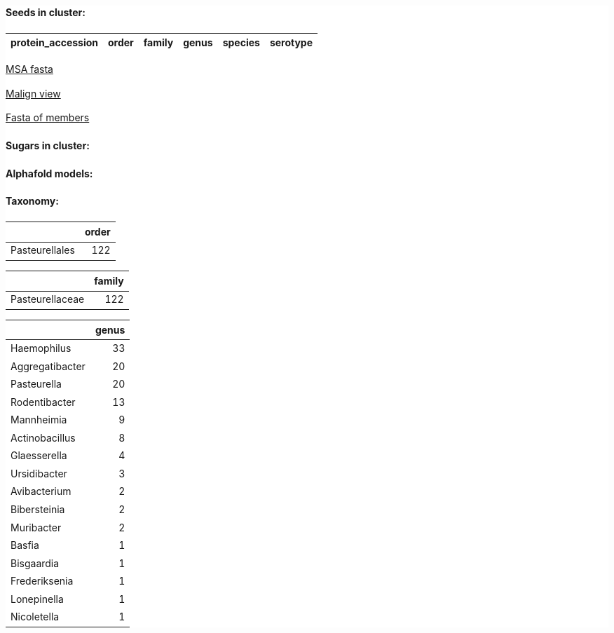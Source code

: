 #### Seeds in cluster:

| protein_accession   | order   | family   | genus   | species   | serotype   |
|---------------------|---------|----------|---------|-----------|------------|

[MSA fasta](https://github.com/idameitil/phd/tree/master/data/wzy/ssn-clusterings/clustering/2205181126/clusters/0122_31/sequences.afa)

[Malign view](https://github.com/idameitil/phd/tree/master/data/wzy/ssn-clusterings/clustering/2205181126/clusters/0122_31/sequences.malign)

[Fasta of members](https://github.com/idameitil/phd/tree/master/data/wzy/ssn-clusterings/clustering/2205181126/clusters/0122_31/sequences.fa)

#### Sugars in cluster:

#### Alphafold models:

#### Taxonomy:

|                |   order |
|:---------------|--------:|
| Pasteurellales |     122 |

|                 |   family |
|:----------------|---------:|
| Pasteurellaceae |      122 |

|                 |   genus |
|:----------------|--------:|
| Haemophilus     |      33 |
| Aggregatibacter |      20 |
| Pasteurella     |      20 |
| Rodentibacter   |      13 |
| Mannheimia      |       9 |
| Actinobacillus  |       8 |
| Glaesserella    |       4 |
| Ursidibacter    |       3 |
| Avibacterium    |       2 |
| Bibersteinia    |       2 |
| Muribacter      |       2 |
| Basfia          |       1 |
| Bisgaardia      |       1 |
| Frederiksenia   |       1 |
| Lonepinella     |       1 |
| Nicoletella     |       1 |

